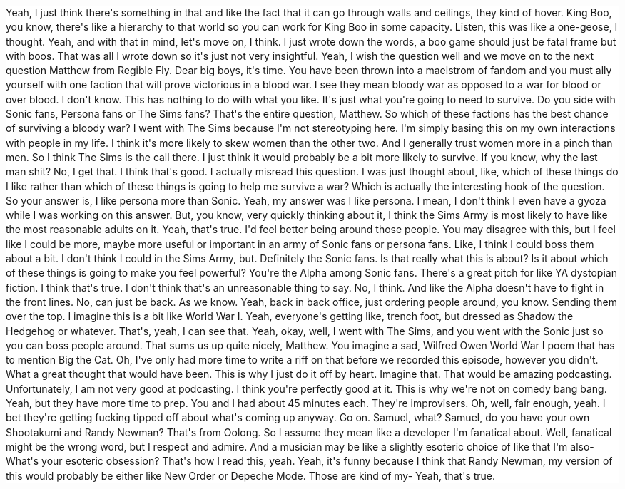 Yeah, I just think there's something in that and like the fact that it can go through walls and ceilings, they kind of hover. King Boo, you know, there's like a hierarchy to that world so you can work for King Boo in some capacity. Listen, this was like a one-geose, I thought.
Yeah, and with that in mind, let's move on, I think. I just wrote down the words, a boo game should just be fatal frame but with boos. That was all I wrote down so it's just not very insightful.
Yeah, I wish the question well and we move on to the next question Matthew from Regible Fly. Dear big boys, it's time. You have been thrown into a maelstrom of fandom and you must ally yourself with one faction that will prove victorious in a blood war.
I see they mean bloody war as opposed to a war for blood or over blood. I don't know. This has nothing to do with what you like.
It's just what you're going to need to survive. Do you side with Sonic fans, Persona fans or The Sims fans? That's the entire question, Matthew.
So which of these factions has the best chance of surviving a bloody war?
I went with The Sims because I'm not stereotyping here. I'm simply basing this on my own interactions with people in my life. I think it's more likely to skew women than the other two.
And I generally trust women more in a pinch than men. So I think The Sims is the call there. I just think it would probably be a bit more likely to survive.
If you know, why the last man shit?
No, I get that. I think that's good. I actually misread this question.
I was just thought about, like, which of these things do I like rather than which of these things is going to help me survive a war? Which is actually the interesting hook of the question.
So your answer is, I like persona more than Sonic.
Yeah, my answer was I like persona. I mean, I don't think I even have a gyoza while I was working on this answer. But, you know, very quickly thinking about it, I think the Sims Army is most likely to have like the most reasonable adults on it.
Yeah, that's true.
I'd feel better being around those people. You may disagree with this, but I feel like I could be more, maybe more useful or important in an army of Sonic fans or persona fans. Like, I think I could boss them about a bit.
I don't think I could in the Sims Army, but.
Definitely the Sonic fans.
Is that really what this is about? Is it about which of these things is going to make you feel powerful?
You're the Alpha among Sonic fans. There's a great pitch for like YA dystopian fiction.
I think that's true. I don't think that's an unreasonable thing to say.
No, I think.
And like the Alpha doesn't have to fight in the front lines.
No, can just be back.
As we know.
Yeah, back in back office, just ordering people around, you know.
Sending them over the top. I imagine this is a bit like World War I.
Yeah, everyone's getting like, trench foot, but dressed as Shadow the Hedgehog or whatever. That's, yeah, I can see that. Yeah, okay, well, I went with The Sims, and you went with the Sonic just so you can boss people around.
That sums us up quite nicely, Matthew.
You imagine a sad, Wilfred Owen World War I poem that has to mention Big the Cat.
Oh, I've only had more time to write a riff on that before we recorded this episode, however you didn't.
What a great thought that would have been. This is why I just do it off by heart. Imagine that.
That would be amazing podcasting. Unfortunately, I am not very good at podcasting.
I think you're perfectly good at it.
This is why we're not on comedy bang bang.
Yeah, but they have more time to prep. You and I had about 45 minutes each.
They're improvisers.
Oh, well, fair enough, yeah. I bet they're getting fucking tipped off about what's coming up anyway. Go on.
Samuel, what? Samuel, do you have your own Shootakumi and Randy Newman? That's from Oolong.
So I assume they mean like a developer I'm fanatical about. Well, fanatical might be the wrong word, but I respect and admire. And a musician may be like a slightly esoteric choice of like that I'm also-
What's your esoteric obsession? That's how I read this, yeah.
Yeah, it's funny because I think that Randy Newman, my version of this would probably be either like New Order or Depeche Mode. Those are kind of my-
Yeah, that's true.